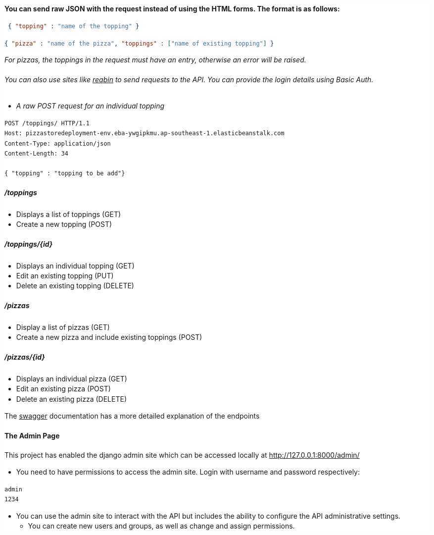 **You can send raw JSON with the request instead of using the HTML forms. The format is as follows:**

```json
 { "topping" : "name of the topping" }
 ```
 ```json
 { "pizza" : "name of the pizza", "toppings" : ["name of existing topping"] }
 ```

*For pizzas, the toppings in the request must have an entry, otherwise an error will be raised.*

###### You can also use sites like [reqbin](https://reqbin.com/) to send requests to the API. You can provide the login details using Basic Auth. 

- *A raw POST request for an individual topping*
```
POST /toppings/ HTTP/1.1
Host: pizzastoredeployment-env.eba-ywgipkmu.ap-southeast-1.elasticbeanstalk.com
Content-Type: application/json
Content-Length: 34

{ "topping" : "topping to be add"}
```
##### /toppings 
- Displays a list of toppings (GET)
- Create a new topping (POST)

##### /toppings/{id}
- Displays an individual topping (GET)
- Edit an existing topping (PUT)
- Delete an existing topping (DELETE)


##### /pizzas 
- Display a list of pizzas (GET)
- Create a new pizza and include existing toppings (POST)

##### /pizzas/{id}
- Displays an individual pizza (GET)
- Edit an existing pizza (POST)
- Delete an existing pizza (DELETE)



The [swagger](#swagger) documentation has a more detailed explanation of the endpoints

#### The Admin Page 
This project has enabled the django admin site which can be accessed locally at http://127.0.0.1:8000/admin/

- You need to have permissions to access the admin site. Login with username and password respectively:
```
admin   
1234
```
- You can use the admin site to interact with the API but includes the ability to configure the API administrative settings.
    - You can create new users and groups, as well as change and assign permissions.
